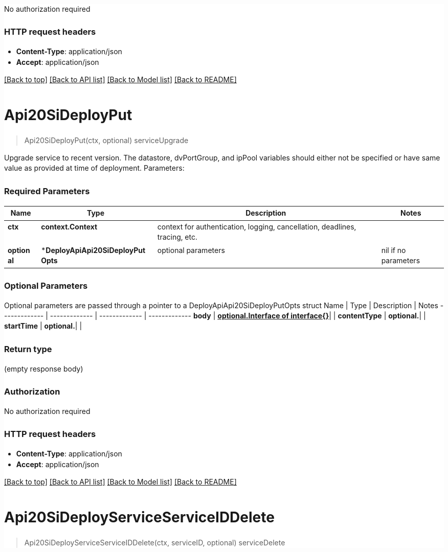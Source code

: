 No authorization required

### HTTP request headers

 - **Content-Type**: application/json
 - **Accept**: application/json

[[Back to top]](#) [[Back to API list]](../README.md#documentation-for-api-endpoints) [[Back to Model list]](../README.md#documentation-for-models) [[Back to README]](../README.md)

# **Api20SiDeployPut**
> Api20SiDeployPut(ctx, optional)
serviceUpgrade

Upgrade service to recent version.  The datastore, dvPortGroup, and ipPool variables should either not be specified or have same value as provided at time of deployment.   Parameters:  

### Required Parameters

Name | Type | Description  | Notes
------------- | ------------- | ------------- | -------------
 **ctx** | **context.Context** | context for authentication, logging, cancellation, deadlines, tracing, etc.
 **optional** | ***DeployApiApi20SiDeployPutOpts** | optional parameters | nil if no parameters

### Optional Parameters
Optional parameters are passed through a pointer to a DeployApiApi20SiDeployPutOpts struct
Name | Type | Description  | Notes
------------- | ------------- | ------------- | -------------
 **body** | [**optional.Interface of interface{}**](interface{}.md)|  | 
 **contentType** | **optional.**|  | 
 **startTime** | **optional.**|  | 

### Return type

 (empty response body)

### Authorization

No authorization required

### HTTP request headers

 - **Content-Type**: application/json
 - **Accept**: application/json

[[Back to top]](#) [[Back to API list]](../README.md#documentation-for-api-endpoints) [[Back to Model list]](../README.md#documentation-for-models) [[Back to README]](../README.md)

# **Api20SiDeployServiceServiceIDDelete**
> Api20SiDeployServiceServiceIDDelete(ctx, serviceID, optional)
serviceDelete
